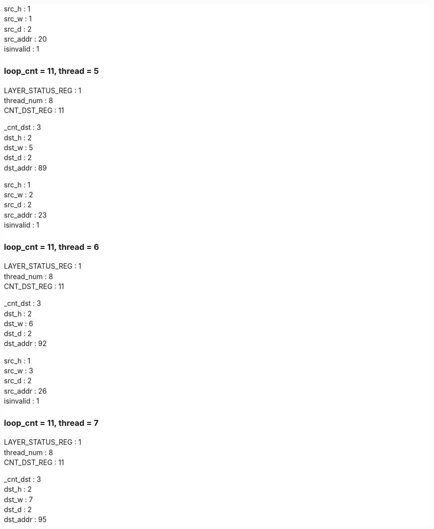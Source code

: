 src_h : 1  
src_w : 1  
src_d : 2  
src_addr : 20  
isinvalid : 1  

### loop_cnt = 11, thread = 5  

LAYER_STATUS_REG : 1  
thread_num : 8  
CNT_DST_REG : 11  

_cnt_dst : 3  
dst_h : 2  
dst_w : 5  
dst_d : 2  
dst_addr : 89  

src_h : 1  
src_w : 2  
src_d : 2  
src_addr : 23  
isinvalid : 1  

### loop_cnt = 11, thread = 6  

LAYER_STATUS_REG : 1  
thread_num : 8  
CNT_DST_REG : 11  

_cnt_dst : 3  
dst_h : 2  
dst_w : 6  
dst_d : 2  
dst_addr : 92  

src_h : 1  
src_w : 3  
src_d : 2  
src_addr : 26  
isinvalid : 1  

### loop_cnt = 11, thread = 7  

LAYER_STATUS_REG : 1  
thread_num : 8  
CNT_DST_REG : 11  

_cnt_dst : 3  
dst_h : 2  
dst_w : 7  
dst_d : 2  
dst_addr : 95  
